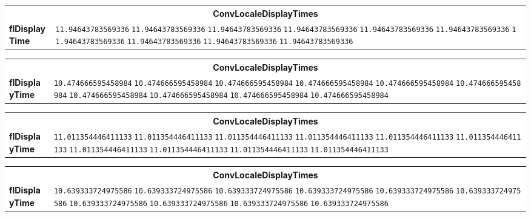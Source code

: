
<table><tr><th colspan="100%">ConvLocaleDisplayTimes</th></tr><tr><td><b>flDisplayTime</b></td><td><code>11.94643783569336</code>
<code>11.94643783569336</code>
<code>11.94643783569336</code>
<code>11.94643783569336</code>
<code>11.94643783569336</code>
<code>11.94643783569336</code>
<code>11.94643783569336</code>
<code>11.94643783569336</code>
<code>11.94643783569336</code>
<code>11.94643783569336</code>
</td></tr></table>


<table><tr><th colspan="100%">ConvLocaleDisplayTimes</th></tr><tr><td><b>flDisplayTime</b></td><td><code>10.474666595458984</code>
<code>10.474666595458984</code>
<code>10.474666595458984</code>
<code>10.474666595458984</code>
<code>10.474666595458984</code>
<code>10.474666595458984</code>
<code>10.474666595458984</code>
<code>10.474666595458984</code>
<code>10.474666595458984</code>
<code>10.474666595458984</code>
</td></tr></table>


<table><tr><th colspan="100%">ConvLocaleDisplayTimes</th></tr><tr><td><b>flDisplayTime</b></td><td><code>11.011354446411133</code>
<code>11.011354446411133</code>
<code>11.011354446411133</code>
<code>11.011354446411133</code>
<code>11.011354446411133</code>
<code>11.011354446411133</code>
<code>11.011354446411133</code>
<code>11.011354446411133</code>
<code>11.011354446411133</code>
<code>11.011354446411133</code>
</td></tr></table>


<table><tr><th colspan="100%">ConvLocaleDisplayTimes</th></tr><tr><td><b>flDisplayTime</b></td><td><code>10.639333724975586</code>
<code>10.639333724975586</code>
<code>10.639333724975586</code>
<code>10.639333724975586</code>
<code>10.639333724975586</code>
<code>10.639333724975586</code>
<code>10.639333724975586</code>
<code>10.639333724975586</code>
<code>10.639333724975586</code>
<code>10.639333724975586</code>
</td></tr></table>

